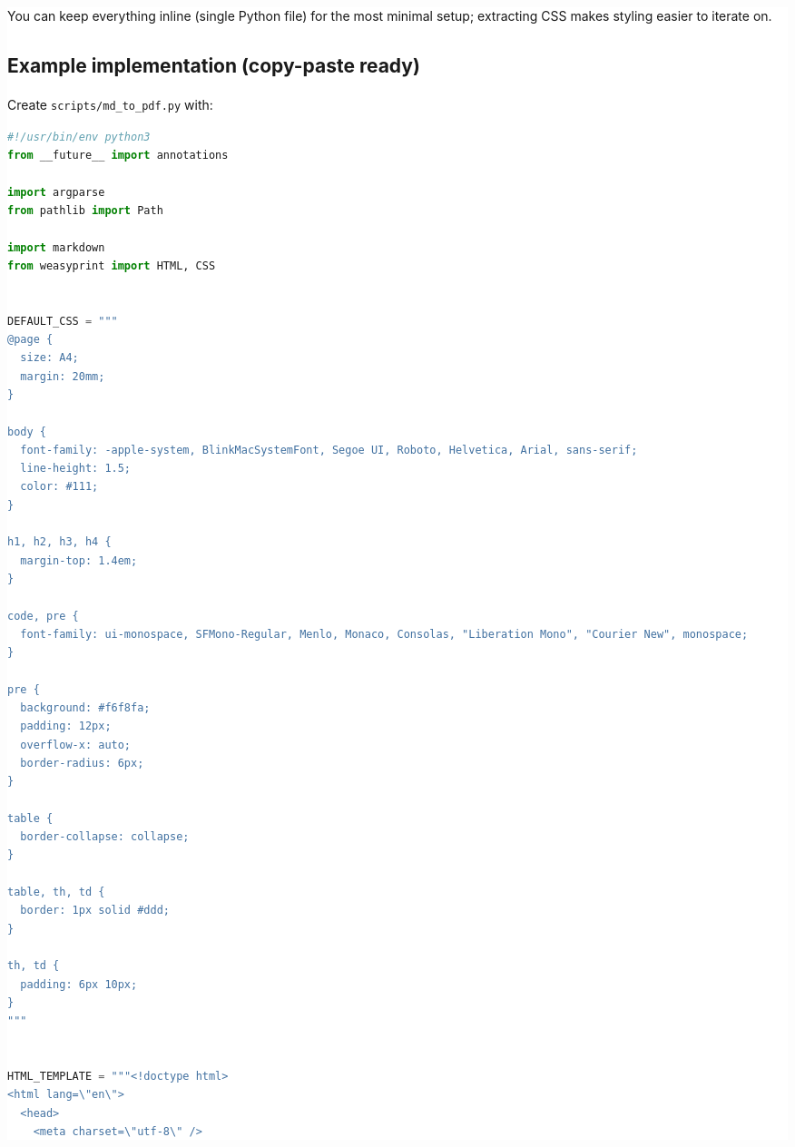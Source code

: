 You can keep everything inline (single Python file) for the most minimal setup; extracting CSS makes styling easier to iterate on.

## Example implementation (copy-paste ready)

Create `scripts/md_to_pdf.py` with:

````python
#!/usr/bin/env python3
from __future__ import annotations

import argparse
from pathlib import Path

import markdown
from weasyprint import HTML, CSS


DEFAULT_CSS = """
@page {
  size: A4;
  margin: 20mm;
}

body {
  font-family: -apple-system, BlinkMacSystemFont, Segoe UI, Roboto, Helvetica, Arial, sans-serif;
  line-height: 1.5;
  color: #111;
}

h1, h2, h3, h4 {
  margin-top: 1.4em;
}

code, pre {
  font-family: ui-monospace, SFMono-Regular, Menlo, Monaco, Consolas, "Liberation Mono", "Courier New", monospace;
}

pre {
  background: #f6f8fa;
  padding: 12px;
  overflow-x: auto;
  border-radius: 6px;
}

table {
  border-collapse: collapse;
}

table, th, td {
  border: 1px solid #ddd;
}

th, td {
  padding: 6px 10px;
}
"""


HTML_TEMPLATE = """<!doctype html>
<html lang=\"en\">
  <head>
    <meta charset=\"utf-8\" />
````